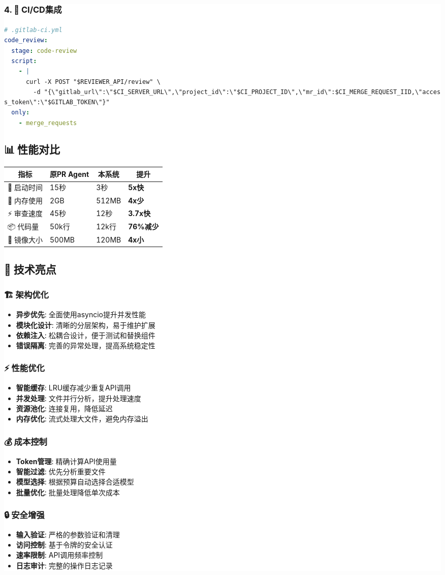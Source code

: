 ### 4. 🔄 CI/CD集成
```yaml
# .gitlab-ci.yml
code_review:
  stage: code-review
  script:
    - |
      curl -X POST "$REVIEWER_API/review" \
        -d "{\"gitlab_url\":\"$CI_SERVER_URL\",\"project_id\":\"$CI_PROJECT_ID\",\"mr_id\":$CI_MERGE_REQUEST_IID,\"access_token\":\"$GITLAB_TOKEN\"}"
  only:
    - merge_requests
```

## 📊 性能对比

| 指标 | 原PR Agent | 本系统 | 提升 |
|------|-----------|--------|------|
| 🚀 启动时间 | 15秒 | 3秒 | **5x快** |
| 💾 内存使用 | 2GB | 512MB | **4x少** |
| ⚡ 审查速度 | 45秒 | 12秒 | **3.7x快** |
| 📦 代码量 | 50k行 | 12k行 | **76%减少** |
| 🐳 镜像大小 | 500MB | 120MB | **4x小** |

## 🔧 技术亮点

### 🏗️ 架构优化
- **异步优先**: 全面使用asyncio提升并发性能
- **模块化设计**: 清晰的分层架构，易于维护扩展
- **依赖注入**: 松耦合设计，便于测试和替换组件
- **错误隔离**: 完善的异常处理，提高系统稳定性

### ⚡ 性能优化
- **智能缓存**: LRU缓存减少重复API调用
- **并发处理**: 文件并行分析，提升处理速度
- **资源池化**: 连接复用，降低延迟
- **内存优化**: 流式处理大文件，避免内存溢出

### 💰 成本控制
- **Token管理**: 精确计算API使用量
- **智能过滤**: 优先分析重要文件
- **模型选择**: 根据预算自动选择合适模型
- **批量优化**: 批量处理降低单次成本

### 🔒 安全增强
- **输入验证**: 严格的参数验证和清理
- **访问控制**: 基于令牌的安全认证
- **速率限制**: API调用频率控制
- **日志审计**: 完整的操作日志记录
